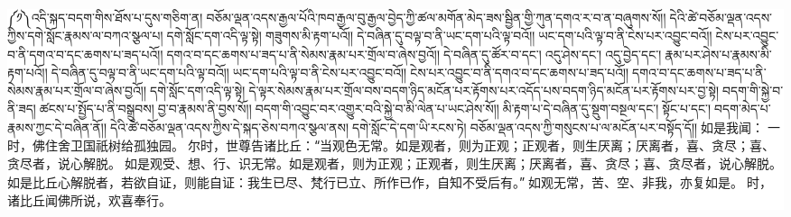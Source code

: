༼༡༽འདི་སྐད་བདག་གིས་ཐོས་པ་དུས་གཅིག་ན། བཅོམ་ལྡན་འདས་རྒྱལ་པོའི་ཁབ་རྒྱལ་བུ་རྒྱལ་བྱེད་ཀྱི་ཚལ་མགོན་མེད་ཟས་སྦྱིན་གྱི་ཀུན་དགའ་ར་བ་ན་བཞུགས་སོ།། དེའི་ཚེ་བཅོམ་ལྡན་འདས་ཀྱིས་དགེ་སློང་རྣམས་ལ་བཀའ་སྩལ་པ། དགེ་སློང་དག་འདི་ལྟ་སྟེ། གཟུགས་མི་རྟག་པའོ།། དེ་བཞིན་དུ་བལྟ་བ་ནི་ཡང་དག་པའི་ལྟ་བའོ།། ཡང་དག་པའི་ལྟ་བ་ནི་ངེས་པར་འབྱུང་བའོ།། ངེས་པར་འབྱུང་བ་ནི་དགའ་བ་དང་ཆགས་པ་ཟད་པའོ།། དགའ་བ་དང་ཆགས་པ་ཟད་པ་ནི་སེམས་རྣམ་པར་གྲོལ་བ་ཞེས་བྱའོ།། དེ་བཞིན་དུ་ཚོར་བ་དང་། འདུ་ཤེས་དང་། འདུ་བྱེད་དང་། རྣམ་པར་ཤེས་པ་རྣམས་མི་རྟག་པའོ།། དེ་བཞིན་དུ་བལྟ་བ་ནི་ཡང་དག་པའི་ལྟ་བའོ།། ཡང་དག་པའི་ལྟ་བ་ནི་ངེས་པར་འབྱུང་བའོ།། ངེས་པར་འབྱུང་བ་ནི་དགའ་བ་དང་ཆགས་པ་ཟད་པའོ།། དགའ་བ་དང་ཆགས་པ་ཟད་པ་ནི་སེམས་རྣམ་པར་གྲོལ་བ་ཞེས་བྱའོ།། དགེ་སློང་དག་འདི་ལྟ་སྟེ། དེ་ལྟར་སེམས་རྣམ་པར་གྲོལ་བས་བདག་ཉིད་མངོན་པར་རྟོགས་པར་འདོད་པས་བདག་ཉིད་མངོན་པར་རྟོགས་པར་བྱ་སྟེ། བདག་གི་སྐྱེ་བ་ནི་ཟད། ཚངས་པ་སྤྱོད་པ་ནི་བསྒྲུབས། བྱ་བ་རྣམས་ནི་བྱས་སོ།། བདག་གི་འབྱུང་བར་འགྱུར་བའི་སྐྱེ་བ་མི་ལེན་པ་ཡང་ཤེས་སོ།། མི་རྟག་པ་དེ་བཞིན་དུ་སྡུག་བསྔལ་དང་། སྟོང་པ་དང་། བདག་མེད་པ་རྣམས་ཀྱང་དེ་བཞིན་ནོ།། དེའི་ཚེ་བཅོམ་ལྡན་འདས་ཀྱིས་དེ་སྐད་ཅེས་བཀའ་སྩལ་ནས། དགེ་སློང་དེ་དག་ཡི་རངས་ཏེ། བཅོམ་ལྡན་འདས་ཀྱི་གསུངས་པ་ལ་མངོན་པར་བསྟོད་དོ།།
如是我闻：
一时，佛住舍卫国祇树给孤独园。
尔时，世尊告诸比丘：“当观色无常。如是观者，则为正观；正观者，则生厌离；厌离者，喜、贪尽；喜、贪尽者，说心解脱。
如是观受、想、行、识无常。如是观者，则为正观；正观者，则生厌离；厌离者，喜、贪尽；喜、贪尽者，说心解脱。
如是比丘心解脱者，若欲自证，则能自证：我生已尽、梵行已立、所作已作，自知不受后有。”
如观无常，苦、空、非我，亦复如是。
时，诸比丘闻佛所说，欢喜奉行。